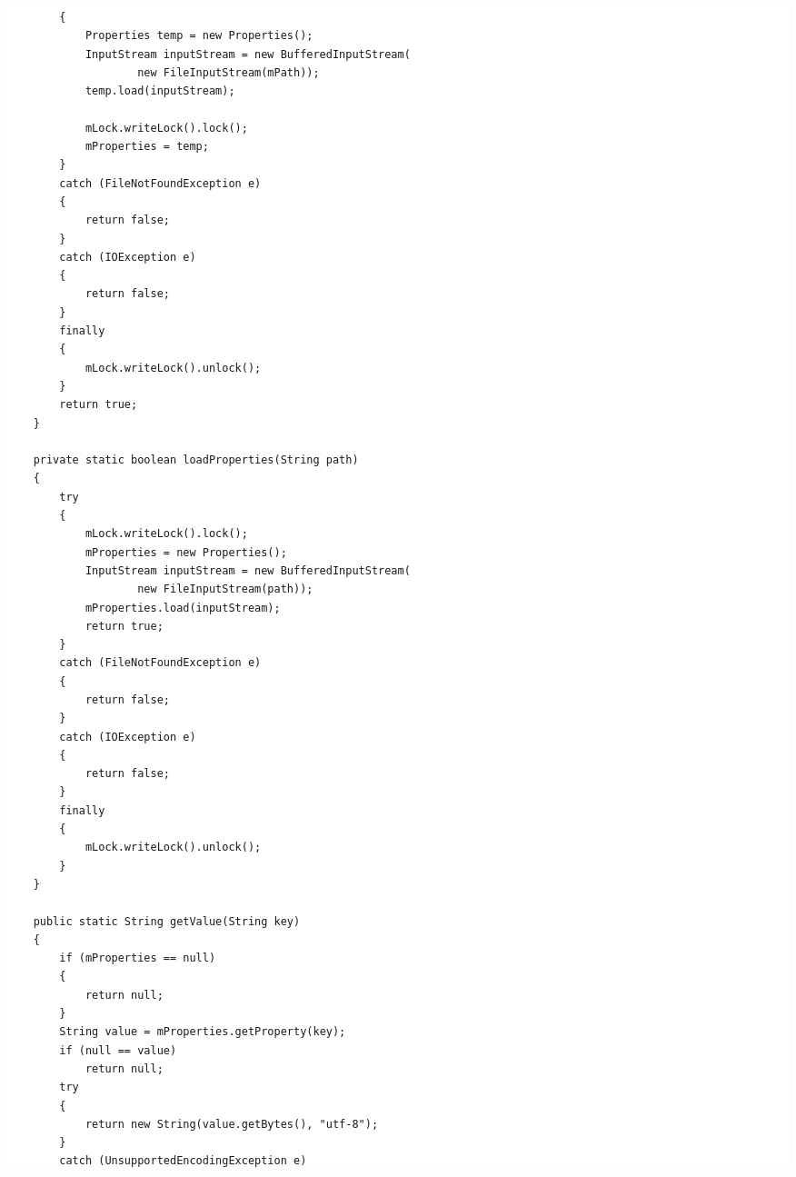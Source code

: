 ```
        {
            Properties temp = new Properties();
            InputStream inputStream = new BufferedInputStream(
                    new FileInputStream(mPath));
            temp.load(inputStream);

            mLock.writeLock().lock();
            mProperties = temp;
        }
        catch (FileNotFoundException e)
        {
            return false;
        }
        catch (IOException e)
        {
            return false;
        }
        finally
        {
            mLock.writeLock().unlock();
        }
        return true;
    }

    private static boolean loadProperties(String path)
    {
        try
        {
            mLock.writeLock().lock();
            mProperties = new Properties();
            InputStream inputStream = new BufferedInputStream(
                    new FileInputStream(path));
            mProperties.load(inputStream);
            return true;
        }
        catch (FileNotFoundException e)
        {
            return false;
        }
        catch (IOException e)
        {
            return false;
        }
        finally
        {
            mLock.writeLock().unlock();
        }
    }

    public static String getValue(String key)
    {
        if (mProperties == null)
        {
            return null;
        }
        String value = mProperties.getProperty(key);
        if (null == value)
            return null;
        try
        {
            return new String(value.getBytes(), "utf-8");
        }
        catch (UnsupportedEncodingException e)
```